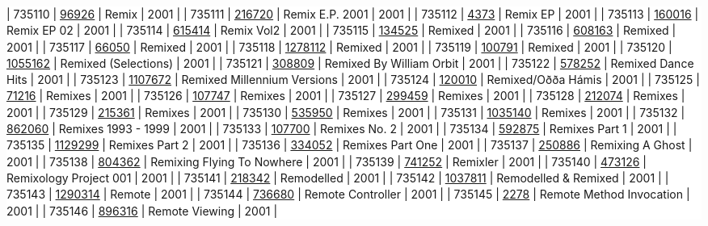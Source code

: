| 735110 | [96926](https://www.discogs.com/master/96926) | Remix | 2001 |
| 735111 | [216720](https://www.discogs.com/master/216720) | Remix E.P. 2001 | 2001 |
| 735112 | [4373](https://www.discogs.com/master/4373) | Remix EP | 2001 |
| 735113 | [160016](https://www.discogs.com/master/160016) | Remix EP 02 | 2001 |
| 735114 | [615414](https://www.discogs.com/master/615414) | Remix Vol2 | 2001 |
| 735115 | [134525](https://www.discogs.com/master/134525) | Remixed | 2001 |
| 735116 | [608163](https://www.discogs.com/master/608163) | Remixed | 2001 |
| 735117 | [66050](https://www.discogs.com/master/66050) | Remixed | 2001 |
| 735118 | [1278112](https://www.discogs.com/master/1278112) | Remixed | 2001 |
| 735119 | [100791](https://www.discogs.com/master/100791) | Remixed | 2001 |
| 735120 | [1055162](https://www.discogs.com/master/1055162) | Remixed (Selections) | 2001 |
| 735121 | [308809](https://www.discogs.com/master/308809) | Remixed By William Orbit | 2001 |
| 735122 | [578252](https://www.discogs.com/master/578252) | Remixed Dance Hits | 2001 |
| 735123 | [1107672](https://www.discogs.com/master/1107672) | Remixed Millennium Versions | 2001 |
| 735124 | [120010](https://www.discogs.com/master/120010) | Remixed/Oðða Hámis | 2001 |
| 735125 | [71216](https://www.discogs.com/master/71216) | Remixes | 2001 |
| 735126 | [107747](https://www.discogs.com/master/107747) | Remixes | 2001 |
| 735127 | [299459](https://www.discogs.com/master/299459) | Remixes | 2001 |
| 735128 | [212074](https://www.discogs.com/master/212074) | Remixes | 2001 |
| 735129 | [215361](https://www.discogs.com/master/215361) | Remixes | 2001 |
| 735130 | [535950](https://www.discogs.com/master/535950) | Remixes | 2001 |
| 735131 | [1035140](https://www.discogs.com/master/1035140) | Remixes | 2001 |
| 735132 | [862060](https://www.discogs.com/master/862060) | Remixes 1993 - 1999 | 2001 |
| 735133 | [107700](https://www.discogs.com/master/107700) | Remixes No. 2 | 2001 |
| 735134 | [592875](https://www.discogs.com/master/592875) | Remixes Part 1 | 2001 |
| 735135 | [1129299](https://www.discogs.com/master/1129299) | Remixes Part 2 | 2001 |
| 735136 | [334052](https://www.discogs.com/master/334052) | Remixes Part One | 2001 |
| 735137 | [250886](https://www.discogs.com/master/250886) | Remixing A Ghost | 2001 |
| 735138 | [804362](https://www.discogs.com/master/804362) | Remixing Flying To Nowhere | 2001 |
| 735139 | [741252](https://www.discogs.com/master/741252) | Remixler | 2001 |
| 735140 | [473126](https://www.discogs.com/master/473126) | Remixology Project 001 | 2001 |
| 735141 | [218342](https://www.discogs.com/master/218342) | Remodelled | 2001 |
| 735142 | [1037811](https://www.discogs.com/master/1037811) | Remodelled & Remixed | 2001 |
| 735143 | [1290314](https://www.discogs.com/master/1290314) | Remote | 2001 |
| 735144 | [736680](https://www.discogs.com/master/736680) | Remote Controller | 2001 |
| 735145 | [2278](https://www.discogs.com/master/2278) | Remote Method Invocation | 2001 |
| 735146 | [896316](https://www.discogs.com/master/896316) | Remote Viewing | 2001 |